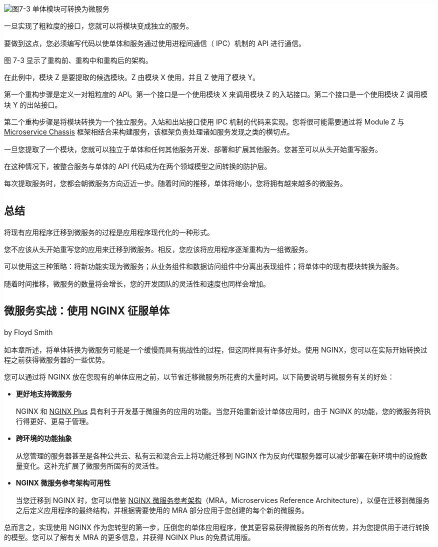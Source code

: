 ![图7-3 单体模块可转换为微服务](https://gitee.com/tonited/qfdmy/raw/master/%E5%BE%AE%E6%9C%8D%E5%8A%A1%E6%9E%B6%E6%9E%84%E7%BC%96%E7%A8%8B%E6%80%9D%E6%83%B3-Think%20in%20MicroService/1.%E4%BB%80%E4%B9%88%E6%98%AF%E5%BE%AE%E6%9C%8D%E5%8A%A1%E6%9E%B6%E6%9E%84/resources/7-3.png)

一旦实现了粗粒度的接口，您就可以将模块变成独立的服务。

要做到这点，您必须编写代码以使单体和服务通过使用进程间通信（ IPC）机制的 API 进行通信。



图 7-3 显示了重构前、重构中和重构后的架构。

在此例中，模块 Z 是要提取的候选模块。Z 由模块 X 使用，并且 Z 使用了模块 Y。

第一个重构步骤是定义一对粗粒度的 API。第一个接口是一个使用模块 X 来调用模块 Z 的入站接口。第二个接口是一个使用模块 Z 调用模块 Y 的出站接口。

第二个重构步骤是将模块转换为一个独立服务。入站和出站接口使用 IPC 机制的代码来实现。您将很可能需要通过将 Module Z 与 [Microservice Chassis](http://microservices.io/patterns/microservice-chassis.html) 框架相结合来构建服务，该框架负责处理诸如服务发现之类的横切点。



一旦您提取了一个模块，您就可以独立于单体和任何其他服务开发、部署和扩展其他服务。您甚至可以从头开始重写服务。 

在这种情况下，被整合服务与单体的 API 代码成为在两个领域模型之间转换的防护层。

每次提取服务时，您都会朝微服务方向迈近一步。随着时间的推移，单体将缩小，您将拥有越来越多的微服务。



## 总结

将现有应用程序迁移到微服务的过程是应用程序现代化的一种形式。

您不应该从头开始重写您的应用来迁移到微服务。相反，您应该将应用程序逐渐重构为一组微服务。

可以使用这三种策略：将新功能实现为微服务；从业务组件和数据访问组件中分离出表现组件；将单体中的现有模块转换为服务。

随着时间推移，微服务的数量将会增长，您的开发团队的灵活性和速度也同样会增加。



## 微服务实战：使用 NGINX 征服单体

by Floyd Smith

如本章所述，将单体转换为微服务可能是一个缓慢而具有挑战性的过程，但这同样具有许多好处。使用 NGINX，您可以在实际开始转换过程之前获得微服务器的一些优势。

您可以通过将 NGINX 放在您现有的单体应用之前，以节省迁移微服务所花费的大量时间。以下简要说明与微服务有关的好处：

- **更好地支持微服务**

  NGINX 和 [NGINX Plus](https://www.nginx.com/products/) 具有利于开发基于微服务的应用的功能。当您开始重新设计单体应用时，由于 NGINX 的功能，您的微服务将执行得更好、更易于管理。

- **跨环境的功能抽象**

  从您管理的服务器甚至是各种公共云、私有云和混合云上将功能迁移到 NGINX 作为反向代理服务器可以减少部署在新环境中的设施数量变化。这补充扩展了微服务所固有的灵活性。

- **NGINX 微服务参考架构可用性**

  当您迁移到 NGINX 时，您可以借鉴 [NGINX 微服务参考架构](https://www.nginx.com/blog/introducing-the-nginx-microservices-reference-architecture/)（MRA，Microservices Reference Architecture），以便在迁移到微服务之后定义应用程序的最终结构，并根据需要使用的 MRA 部分应用于您创建的每个新的微服务。

总而言之，实现使用 NGINX 作为您转型的第一步，压倒您的单体应用程序，使其更容易获得微服务的所有优势，并为您提供用于进行转换的模型。您可以了解有关 MRA 的更多信息，并获得 NGINX Plus 的免费试用版。